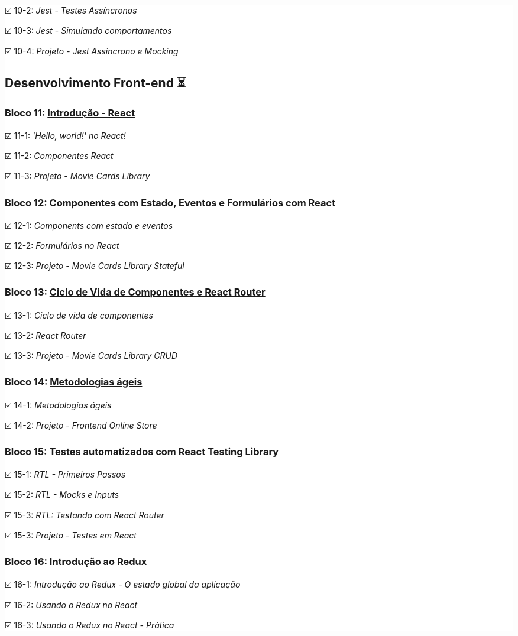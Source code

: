 ☑️ 10-2: _Jest - Testes Assíncronos_

☑️ 10-3: _Jest - Simulando comportamentos_

☑️ 10-4: _Projeto - Jest Assíncrono e Mocking_

## Desenvolvimento Front-end ⏳

### Bloco 11: [Introdução - React]()

☑️ 11-1: _'Hello, world!' no React!_

☑️ 11-2: _Componentes React_

☑️ 11-3: _Projeto - Movie Cards Library_

### Bloco 12: [Componentes com Estado, Eventos e Formulários com React]()

☑️ 12-1: _Components com estado e eventos_

☑️ 12-2: _Formulários no React_

☑️ 12-3: _Projeto - Movie Cards Library Stateful_

### Bloco 13: [Ciclo de Vida de Componentes e React Router]()

☑️ 13-1: _Ciclo de vida de componentes_

☑️ 13-2: _React Router_

☑️ 13-3: _Projeto - Movie Cards Library CRUD_

### Bloco 14: [Metodologias ágeis]()

☑️ 14-1: _Metodologias ágeis_

☑️ 14-2: _Projeto - Frontend Online Store_

### Bloco 15: [Testes automatizados com React Testing Library]()

☑️ 15-1: _RTL - Primeiros Passos_

☑️ 15-2: _RTL - Mocks e Inputs_

☑️ 15-3: _RTL: Testando com React Router_

☑️ 15-3: _Projeto - Testes em React_

### Bloco 16: [Introdução ao Redux]()

☑️ 16-1: _Introdução ao Redux - O estado global da aplicação_

☑️ 16-2: _Usando o Redux no React_

☑️ 16-3: _Usando o Redux no React - Prática_
